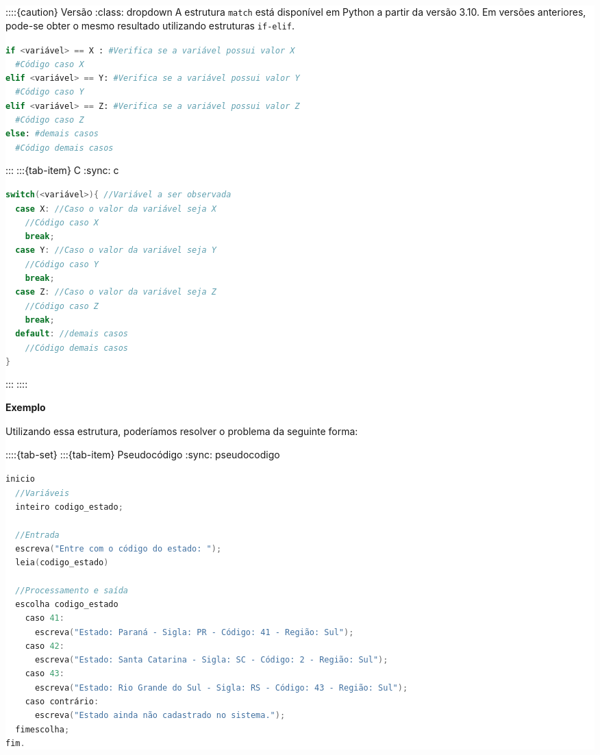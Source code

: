 ::::{caution} Versão
:class: dropdown
A estrutura `match` está disponível em Python a partir da versão 3.10. Em versões anteriores, pode-se obter o mesmo resultado utilizando estruturas `if-elif`.

```python
if <variável> == X : #Verifica se a variável possui valor X
  #Código caso X
elif <variável> == Y: #Verifica se a variável possui valor Y
  #Código caso Y
elif <variável> == Z: #Verifica se a variável possui valor Z
  #Código caso Z
else: #demais casos
  #Código demais casos
```

:::
:::{tab-item} C
:sync: c
```c
switch(<variável>){ //Variável a ser observada
  case X: //Caso o valor da variável seja X
    //Código caso X
    break;
  case Y: //Caso o valor da variável seja Y
    //Código caso Y
    break;
  case Z: //Caso o valor da variável seja Z
    //Código caso Z
    break;
  default: //demais casos
    //Código demais casos
}
```

:::
::::

**Exemplo**

Utilizando essa estrutura, poderíamos resolver o problema da seguinte forma:

::::{tab-set}
:::{tab-item} Pseudocódigo
:sync: pseudocodigo
```c
inicio
  //Variáveis
  inteiro codigo_estado;

  //Entrada
  escreva("Entre com o código do estado: ");
  leia(codigo_estado)

  //Processamento e saída
  escolha codigo_estado
    caso 41:
      escreva("Estado: Paraná - Sigla: PR - Código: 41 - Região: Sul");
    caso 42:
      escreva("Estado: Santa Catarina - Sigla: SC - Código: 2 - Região: Sul");
    caso 43:
      escreva("Estado: Rio Grande do Sul - Sigla: RS - Código: 43 - Região: Sul");
    caso contrário:
      escreva("Estado ainda não cadastrado no sistema.");
  fimescolha;
fim.
```
